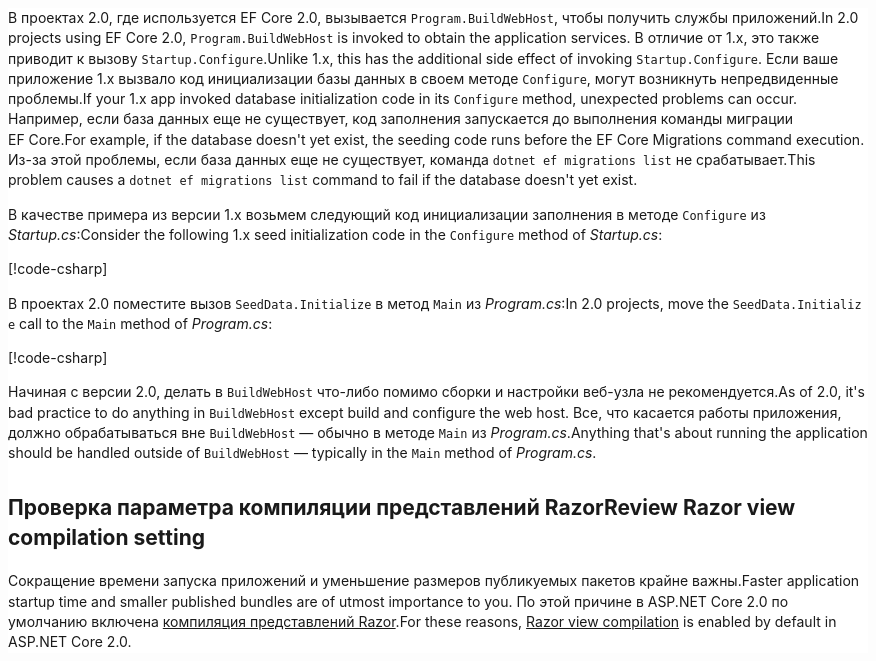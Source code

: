 <span data-ttu-id="8c6b2-157">В проектах 2.0, где используется EF Core 2.0, вызывается `Program.BuildWebHost`, чтобы получить службы приложений.</span><span class="sxs-lookup"><span data-stu-id="8c6b2-157">In 2.0 projects using EF Core 2.0, `Program.BuildWebHost` is invoked to obtain the application services.</span></span> <span data-ttu-id="8c6b2-158">В отличие от 1.x, это также приводит к вызову `Startup.Configure`.</span><span class="sxs-lookup"><span data-stu-id="8c6b2-158">Unlike 1.x, this has the additional side effect of invoking `Startup.Configure`.</span></span> <span data-ttu-id="8c6b2-159">Если ваше приложение 1.x вызвало код инициализации базы данных в своем методе `Configure`, могут возникнуть непредвиденные проблемы.</span><span class="sxs-lookup"><span data-stu-id="8c6b2-159">If your 1.x app invoked database initialization code in its `Configure` method, unexpected problems can occur.</span></span> <span data-ttu-id="8c6b2-160">Например, если база данных еще не существует, код заполнения запускается до выполнения команды миграции EF Core.</span><span class="sxs-lookup"><span data-stu-id="8c6b2-160">For example, if the database doesn't yet exist, the seeding code runs before the EF Core Migrations command execution.</span></span> <span data-ttu-id="8c6b2-161">Из-за этой проблемы, если база данных еще не существует, команда `dotnet ef migrations list` не срабатывает.</span><span class="sxs-lookup"><span data-stu-id="8c6b2-161">This problem causes a `dotnet ef migrations list` command to fail if the database doesn't yet exist.</span></span>

<span data-ttu-id="8c6b2-162">В качестве примера из версии 1.x возьмем следующий код инициализации заполнения в методе `Configure` из *Startup.cs*:</span><span class="sxs-lookup"><span data-stu-id="8c6b2-162">Consider the following 1.x seed initialization code in the `Configure` method of *Startup.cs*:</span></span>

[!code-csharp[](../1x-to-2x/samples/AspNetCoreDotNetCore1App/AspNetCoreDotNetCore1App/Startup.cs?name=snippet_ConfigureSeedData&highlight=8)]

<span data-ttu-id="8c6b2-163">В проектах 2.0 поместите вызов `SeedData.Initialize` в метод `Main` из *Program.cs*:</span><span class="sxs-lookup"><span data-stu-id="8c6b2-163">In 2.0 projects, move the `SeedData.Initialize` call to the `Main` method of *Program.cs*:</span></span>

[!code-csharp[](../1x-to-2x/samples/AspNetCoreDotNetCore2App/AspNetCoreDotNetCore2App/Program2.cs?name=snippet_Main2Code&highlight=10)]

<span data-ttu-id="8c6b2-164">Начиная с версии 2.0, делать в `BuildWebHost` что-либо помимо сборки и настройки веб-узла не рекомендуется.</span><span class="sxs-lookup"><span data-stu-id="8c6b2-164">As of 2.0, it's bad practice to do anything in `BuildWebHost` except build and configure the web host.</span></span> <span data-ttu-id="8c6b2-165">Все, что касается работы приложения, должно обрабатываться вне `BuildWebHost` &mdash; обычно в методе `Main` из *Program.cs*.</span><span class="sxs-lookup"><span data-stu-id="8c6b2-165">Anything that's about running the application should be handled outside of `BuildWebHost` &mdash; typically in the `Main` method of *Program.cs*.</span></span>

<a name="view-compilation"></a>

## <a name="review-razor-view-compilation-setting"></a><span data-ttu-id="8c6b2-166">Проверка параметра компиляции представлений Razor</span><span class="sxs-lookup"><span data-stu-id="8c6b2-166">Review Razor view compilation setting</span></span>

<span data-ttu-id="8c6b2-167">Сокращение времени запуска приложений и уменьшение размеров публикуемых пакетов крайне важны.</span><span class="sxs-lookup"><span data-stu-id="8c6b2-167">Faster application startup time and smaller published bundles are of utmost importance to you.</span></span> <span data-ttu-id="8c6b2-168">По этой причине в ASP.NET Core 2.0 по умолчанию включена [компиляция представлений Razor](xref:mvc/views/view-compilation).</span><span class="sxs-lookup"><span data-stu-id="8c6b2-168">For these reasons, [Razor view compilation](xref:mvc/views/view-compilation) is enabled by default in ASP.NET Core 2.0.</span></span>
